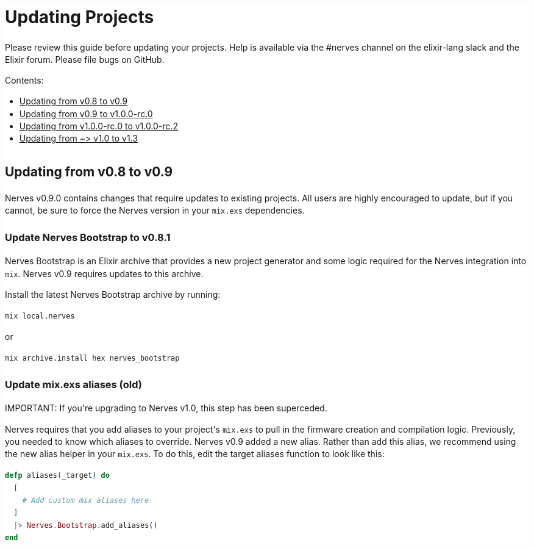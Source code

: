 # Updating Projects

Please review this guide before updating your projects. Help is available via
the #nerves channel on the elixir-lang slack and the Elixir forum. Please file
bugs on GitHub.

Contents:

* [Updating from v0.8 to v0.9](#updating-from-v08-to-v09)
* [Updating from v0.9 to v1.0.0-rc.0](#updating-from-v09-to-v100-rc0)
* [Updating from v1.0.0-rc.0 to v1.0.0-rc.2](#updating-from-v100-rc0-to-v100-rc2)
* [Updating from ~> v1.0 to v1.3](#updating-from--v10-to-v130)

## Updating from v0.8 to v0.9

Nerves v0.9.0 contains changes that require updates to existing projects. All
users are highly encouraged to update, but if you cannot, be sure to force the
Nerves version in your `mix.exs` dependencies.

### Update Nerves Bootstrap to v0.8.1

Nerves Bootstrap is an Elixir archive that provides a new project generator and
some logic required for the Nerves integration into `mix`. Nerves v0.9 requires
updates to this archive.

Install the latest Nerves Bootstrap archive by running:

```bash
mix local.nerves
```

or

```bash
mix archive.install hex nerves_bootstrap
```

### Update mix.exs aliases (old)

IMPORTANT: If you're upgrading to Nerves v1.0, this step has been superceded.

Nerves requires that you add aliases to your project's `mix.exs` to pull in the
firmware creation and compilation logic. Previously, you needed to know
which aliases to override. Nerves v0.9 added a new alias. Rather than add this
alias, we recommend using the new alias helper in your `mix.exs`. To do this,
edit the target aliases function to look like this:

```elixir
defp aliases(_target) do
  [
    # Add custom mix aliases here
  ]
  |> Nerves.Bootstrap.add_aliases()
end
```
